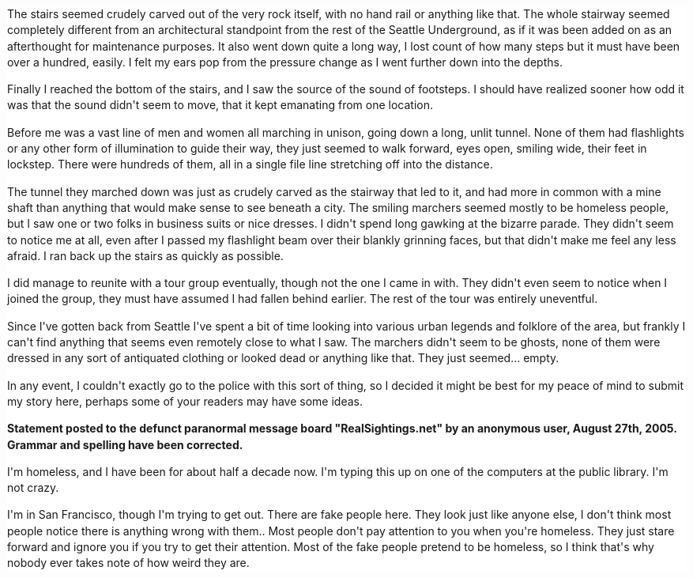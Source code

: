   
The stairs seemed crudely carved out of the very rock itself, with no hand rail or anything like that. The whole stairway seemed completely different from an architectural standpoint from the rest of the Seattle Underground, as if it was been added on as an afterthought for maintenance purposes. It also went down quite a long way, I lost count of how many steps but it must have been over a hundred, easily. I felt my ears pop from the pressure change as I went further down into the depths.   


  
Finally I reached the bottom of the stairs, and I saw the source of the sound of footsteps. I should have realized sooner how odd it was that the sound didn't seem to move, that it kept emanating from one location.   


  
Before me was a vast line of men and women all marching in unison, going down a long, unlit tunnel. None of them had flashlights or any other form of illumination to guide their way, they just seemed to walk forward, eyes open, smiling wide, their feet in lockstep. There were hundreds of them, all in a single file line stretching off into the distance.  


  
The tunnel they marched down was just as crudely carved as the stairway that led to it, and had more in common with a mine shaft than anything that would make sense to see beneath a city. The smiling marchers seemed mostly to be homeless people, but I saw one or two folks in business suits or nice dresses. I didn't spend long gawking at the bizarre parade. They didn't seem to notice me at all, even after I passed my flashlight beam over their blankly grinning faces, but that didn't make me feel any less afraid. I ran back up the stairs as quickly as possible.  


  
I did manage to reunite with a tour group eventually, though not the one I came in with. They didn't even seem to notice when I joined the group, they must have assumed I had fallen behind earlier. The rest of the tour was entirely uneventful.   


  
Since I've gotten back from Seattle I've spent a bit of time looking into various urban legends and folklore of the area, but frankly I can't find anything that seems even remotely close to what I saw. The marchers didn't seem to be ghosts, none of them were dressed in any sort of antiquated clothing or looked dead or anything like that. They just seemed... empty.   


  
In any event, I couldn't exactly go to the police with this sort of thing, so I decided it might be best for my peace of mind to submit my story here, perhaps some of your readers may have some ideas.  


  
**Statement posted to the defunct paranormal message board "RealSightings.net" by an anonymous user, August 27th, 2005. Grammar and spelling have been corrected.**  


  
I'm homeless, and I have been for about half a decade now. I'm typing this up on one of the computers at the public library. I'm not crazy.   


  
I'm in San Francisco, though I'm trying to get out. There are fake people here. They look just like anyone else, I don't think most people notice there is anything wrong with them.. Most people don't pay attention to you when you're homeless. They just stare forward and ignore you if you try to get their attention. Most of the fake people pretend to be homeless, so I think that's why nobody ever takes note of how weird they are.  
